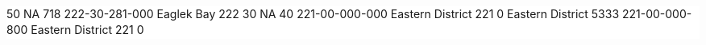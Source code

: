 <td style="text-align:right;">
50
</td>
<td style="text-align:left;">
NA
</td>
<td style="text-align:right;">
718
</td>
</tr>
<tr>
<td style="text-align:left;">
222-30-281-000
</td>
<td style="text-align:left;">
Eaglek Bay
</td>
<td style="text-align:right;">
222
</td>
<td style="text-align:right;">
30
</td>
<td style="text-align:left;">
NA
</td>
<td style="text-align:right;">
40
</td>
</tr>
<tr>
<td style="text-align:left;">
221-00-000-000
</td>
<td style="text-align:left;">
Eastern District
</td>
<td style="text-align:right;">
221
</td>
<td style="text-align:right;">
0
</td>
<td style="text-align:left;">
Eastern District
</td>
<td style="text-align:right;">
5333
</td>
</tr>
<tr>
<td style="text-align:left;">
221-00-000-800
</td>
<td style="text-align:left;">
Eastern District
</td>
<td style="text-align:right;">
221
</td>
<td style="text-align:right;">
0
</td>
<td style="text-align:left;">